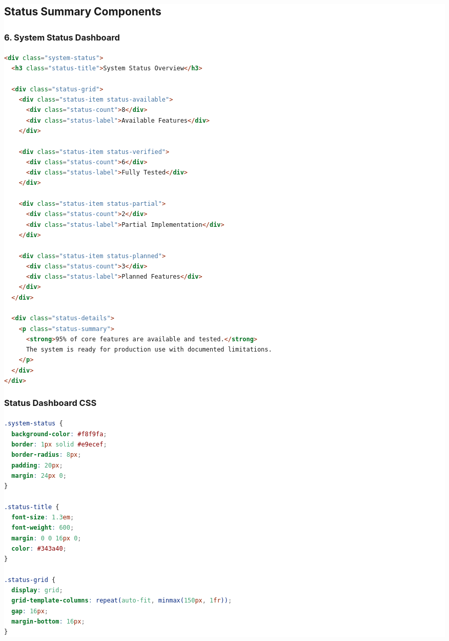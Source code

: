 ## Status Summary Components

### 6. System Status Dashboard

```html
<div class="system-status">
  <h3 class="status-title">System Status Overview</h3>
  
  <div class="status-grid">
    <div class="status-item status-available">
      <div class="status-count">8</div>
      <div class="status-label">Available Features</div>
    </div>
    
    <div class="status-item status-verified">
      <div class="status-count">6</div>
      <div class="status-label">Fully Tested</div>
    </div>
    
    <div class="status-item status-partial">
      <div class="status-count">2</div>
      <div class="status-label">Partial Implementation</div>
    </div>
    
    <div class="status-item status-planned">
      <div class="status-count">3</div>
      <div class="status-label">Planned Features</div>
    </div>
  </div>
  
  <div class="status-details">
    <p class="status-summary">
      <strong>95% of core features are available and tested.</strong>
      The system is ready for production use with documented limitations.
    </p>
  </div>
</div>
```

### Status Dashboard CSS
```css
.system-status {
  background-color: #f8f9fa;
  border: 1px solid #e9ecef;
  border-radius: 8px;
  padding: 20px;
  margin: 24px 0;
}

.status-title {
  font-size: 1.3em;
  font-weight: 600;
  margin: 0 0 16px 0;
  color: #343a40;
}

.status-grid {
  display: grid;
  grid-template-columns: repeat(auto-fit, minmax(150px, 1fr));
  gap: 16px;
  margin-bottom: 16px;
}

```